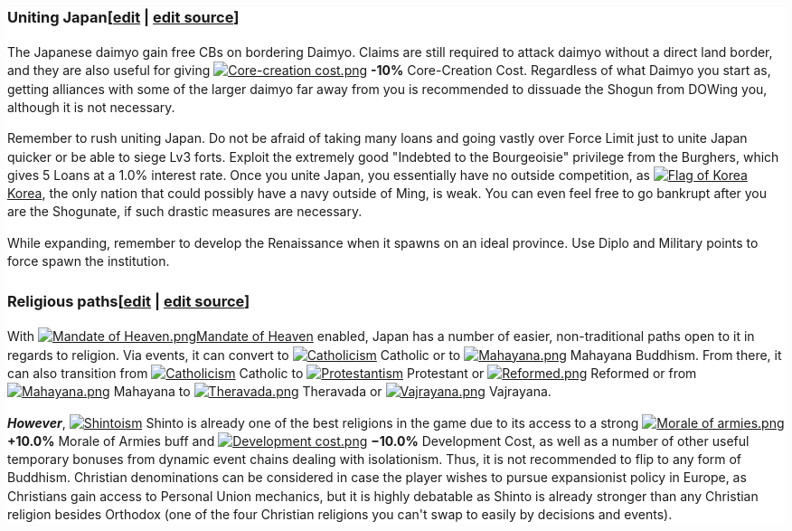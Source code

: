 ### Uniting Japan\[[edit](/index.php?title=Japan&veaction=edit&section=10 "Edit section: Uniting Japan") | [edit source](/index.php?title=Japan&action=edit&section=10 "Edit section: Uniting Japan")\]

The Japanese daimyo gain free CBs on bordering Daimyo. Claims are still required to attack daimyo without a direct land border, and they are also useful for giving [![Core-creation cost.png](/images/thumb/5/56/Core-creation_cost.png/28px-Core-creation_cost.png)](/Core-creation_cost "Core-creation cost") **\-10%** Core-Creation Cost. Regardless of what Daimyo you start as, getting alliances with some of the larger daimyo far away from you is recommended to dissuade the Shogun from DOWing you, although it is not necessary.

Remember to rush uniting Japan. Do not be afraid of taking many loans and going vastly over Force Limit just to unite Japan quicker or be able to siege Lv3 forts. Exploit the extremely good "Indebted to the Bourgeoisie" privilege from the Burghers, which gives 5 Loans at a 1.0% interest rate. Once you unite Japan, you essentially have no outside competition, as [![Flag of Korea](/images/thumb/4/45/Korea.png/20px-Korea.png)](/Korea "Korea") [Korea](/Korea "Korea"), the only nation that could possibly have a navy outside of Ming, is weak. You can even feel free to go bankrupt after you are the Shogunate, if such drastic measures are necessary.

While expanding, remember to develop the Renaissance when it spawns on an ideal province. Use Diplo and Military points to force spawn the institution.

### Religious paths\[[edit](/index.php?title=Japan&veaction=edit&section=11 "Edit section: Religious paths") | [edit source](/index.php?title=Japan&action=edit&section=11 "Edit section: Religious paths")\]

With [![Mandate of Heaven.png](/images/thumb/7/7c/Mandate_of_Heaven.png/28px-Mandate_of_Heaven.png)](/Mandate_of_Heaven "Mandate of Heaven")[Mandate of Heaven](/Mandate_of_Heaven "Mandate of Heaven") enabled, Japan has a number of easier, non-traditional paths open to it in regards to religion. Via events, it can convert to [![Catholicism](/images/thumb/3/39/Catholic.png/28px-Catholic.png)](/Catholic "Catholic") Catholic or to [![Mahayana.png](/images/thumb/2/2f/Mahayana.png/28px-Mahayana.png)](/Mahayana "Mahayana") Mahayana Buddhism. From there, it can also transition from [![Catholicism](/images/thumb/3/39/Catholic.png/28px-Catholic.png)](/Catholic "Catholic") Catholic to [![Protestantism](/images/thumb/0/0d/Protestant.png/28px-Protestant.png)](/Protestant "Protestant") Protestant or [![Reformed.png](/images/thumb/3/3e/Reformed.png/28px-Reformed.png)](/Reformed "Reformed") Reformed or from [![Mahayana.png](/images/thumb/2/2f/Mahayana.png/28px-Mahayana.png)](/Mahayana "Mahayana") Mahayana to [![Theravada.png](/images/thumb/5/52/Theravada.png/28px-Theravada.png)](/Theravada "Theravada") Theravada or [![Vajrayana.png](/images/thumb/f/f1/Vajrayana.png/28px-Vajrayana.png)](/Vajrayana "Vajrayana") Vajrayana.

_**However**_, [![Shintoism](/images/thumb/8/85/Shinto.png/28px-Shinto.png)](/Shinto "Shinto") Shinto is already one of the best religions in the game due to its access to a strong [![Morale of armies.png](/images/thumb/f/fa/Morale_of_armies.png/28px-Morale_of_armies.png)](/Morale_of_armies "Morale of armies") **+10.0%** Morale of Armies buff and [![Development cost.png](/images/thumb/a/a2/Development_cost.png/28px-Development_cost.png)](/Development_cost "Development cost") **−10.0%** Development Cost, as well as a number of other useful temporary bonuses from dynamic event chains dealing with isolationism. Thus, it is not recommended to flip to any form of Buddhism. Christian denominations can be considered in case the player wishes to pursue expansionist policy in Europe, as Christians gain access to Personal Union mechanics, but it is highly debatable as Shinto is already stronger than any Christian religion besides Orthodox (one of the four Christian religions you can't swap to easily by decisions and events).
